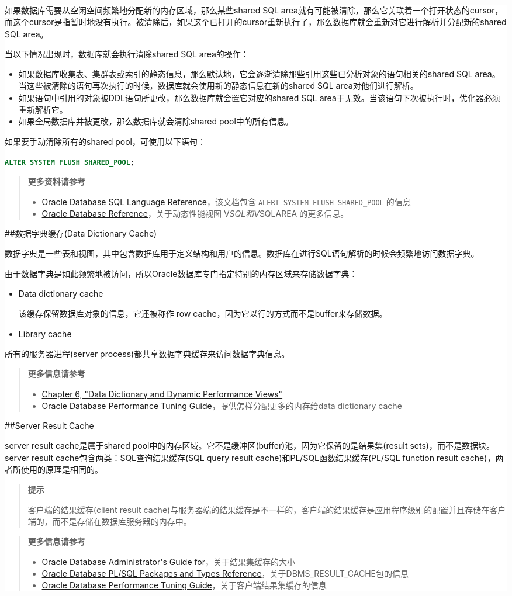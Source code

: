 如果数据库需要从空闲空间频繁地分配新的内存区域，那么某些shared SQL area就有可能被清除，那么它关联着一个打开状态的cursor，而这个cursor是指暂时地没有执行。被清除后，如果这个已打开的cursor重新执行了，那么数据库就会重新对它进行解析并分配新的shared SQL area。

当以下情况出现时，数据库就会执行清除shared SQL area的操作：

* 如果数据库收集表、集群表或索引的静态信息，那么默认地，它会逐渐清除那些引用这些已分析对象的语句相关的shared SQL area。当这些被清除的语句再次执行的时候，数据库就会使用新的静态信息在新的shared SQL area对他们进行解析。
* 如果语句中引用的对象被DDL语句所更改，那么数据库就会置它对应的shared SQL area于无效。当该语句下次被执行时，优化器必须重新解析它。
* 如果全局数据库并被更改，那么数据库就会清除shared pool中的所有信息。

如果要手动清除所有的shared pool，可使用以下语句：

```sql
ALTER SYSTEM FLUSH SHARED_POOL;
```

>**更多资料请参考**
>
>* [Oracle Database SQL Language Reference](http://docs.oracle.com/database/121/SQLRF/statements_2017.htm#SQLRF53120)，该文档包含 `ALERT SYSTEM FLUSH SHARED_POOL` 的信息
>* [Oracle Database Reference](http://docs.oracle.com/database/121/REFRN/refrn30246.htm#REFRN30246)，关于动态性能视图 V$SQL 和 V$SQLAREA 的更多信息。

##数据字典缓存(Data Dictionary Cache)

数据字典是一些表和视图，其中包含数据库用于定义结构和用户的信息。数据库在进行SQL语句解析的时候会频繁地访问数据字典。

由于数据字典是如此频繁地被访问，所以Oracle数据库专门指定特别的内存区域来存储数据字典：

* Data dictionary cache
  
  该缓存保留数据库对象的信息，它还被称作 row cache，因为它以行的方式而不是buffer来存储数据。
  
* Library cache

所有的服务器进程(server process)都共享数据字典缓存来访问数据字典信息。

>**更多信息请参考**
>
>* [Chapter 6, "Data Dictionary and Dynamic Performance Views"](http://docs.oracle.com/database/121/CNCPT/datadict.htm#g6891)
>* [Oracle Database Performance Tuning Guide](http://docs.oracle.com/database/121/TGDBA/tune_shared_pool.htm#TGDBA593)，提供怎样分配更多的内存给data dictionary cache

##Server Result Cache

server result cache是属于shared pool中的内存区域。它不是缓冲区(buffer)池，因为它保留的是结果集(result sets)，而不是数据块。server result cache包含两类：SQL查询结果缓存(SQL query result cache)和PL/SQL函数结果缓存(PL/SQL function result cache)，两者所使用的原理是相同的。

>**提示**
>
>客户端的结果缓存(client result cache)与服务器端的结果缓存是不一样的，客户端的结果缓存是应用程序级别的配置并且存储在客户端的，而不是存储在数据库服务器的内存中。

>**更多信息请参考**
>
>* [Oracle Database Administrator's Guide for](http://docs.oracle.com/database/121/ADMIN/memory.htm#ADMIN11228)，关于结果集缓存的大小
>* [Oracle Database PL/SQL Packages and Types Reference](http://docs.oracle.com/database/121/ARPLS/d_result_cache.htm#ARPLS202)，关于DBMS_RESULT_CACHE包的信息
>* [Oracle Database Performance Tuning Guide](http://docs.oracle.com/database/121/TGDBA/tune_result_cache.htm#TGDBA638)，关于客户端结果集缓存的信息

